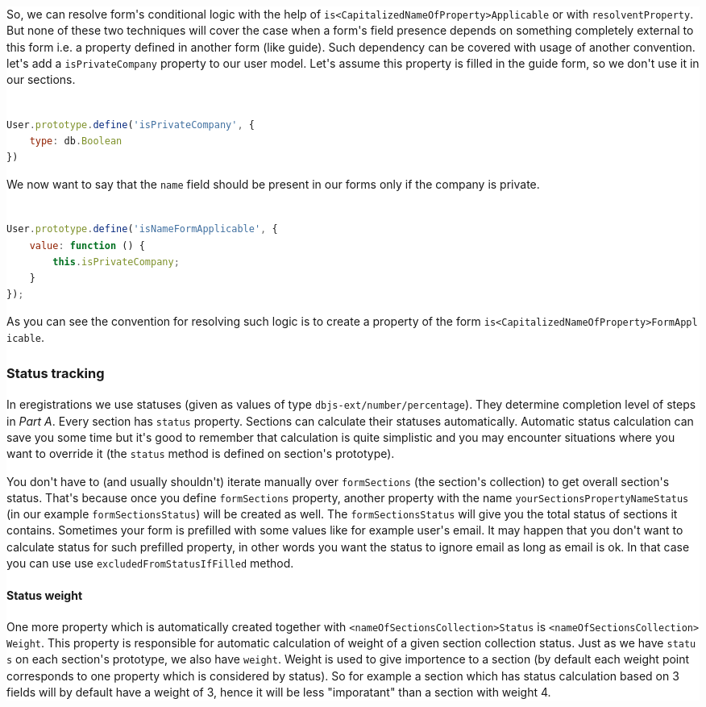 So, we can resolve form's conditional logic with the help of `is<CapitalizedNameOfProperty>Applicable` or with `resolventProperty`. But none of these two techniques will cover the case when a form's field presence depends on something completely external to this form i.e. a property defined in another form (like guide). Such dependency can be covered with usage of another convention. let's add a `isPrivateCompany` property to our user model. Let's assume this property is filled in the guide form, so we don't use it in our sections.

```javascript

User.prototype.define('isPrivateCompany', {
	type: db.Boolean
})

```

We now want to say that the `name` field should be present in our forms only if the company is private. 

```javascript

User.prototype.define('isNameFormApplicable', {
	value: function () {
		this.isPrivateCompany;
	}
});

```

As you can see the convention for resolving such logic is to create a property of the form `is<CapitalizedNameOfProperty>FormApplicable`.

### Status tracking ###

In eregistrations we use statuses (given as values of type `dbjs-ext/number/percentage`). They determine completion level of steps in _Part A_.
Every section has `status` property. Sections can calculate their statuses automatically. Automatic status calculation can save you some time but it's
good to remember that calculation is quite simplistic and you may encounter situations where you want to override it
(the `status` method is defined on section's prototype).

You don't have to (and usually shouldn't) iterate manually over `formSections` (the section's collection) to get overall section's status.
That's because once you define `formSections` property, another property with the name `yourSectionsPropertyNameStatus` (in our example `formSectionsStatus`)
will be created as well. The `formSectionsStatus` will give you the total status of sections it contains.
Sometimes your form is prefilled with some values like for example user's email. It may happen that you don't want to calculate status for such prefilled property, in other words you want the status to ignore email as long as email is ok. In that case you can use use `excludedFromStatusIfFilled` method.

#### Status weight ####

One more property which is automatically created together with `<nameOfSectionsCollection>Status` is `<nameOfSectionsCollection>Weight`.
This property is responsible for automatic calculation of weight of a given section collection status.
Just as we have `status` on each section's prototype, we also have `weight`. Weight is used to give importence to a section (by default each weight point corresponds to one property which is considered by status). So for example a section which has status calculation based on 3 fields will by default have a weight of 3, hence it will be less "imporatant" than a section with weight 4.
